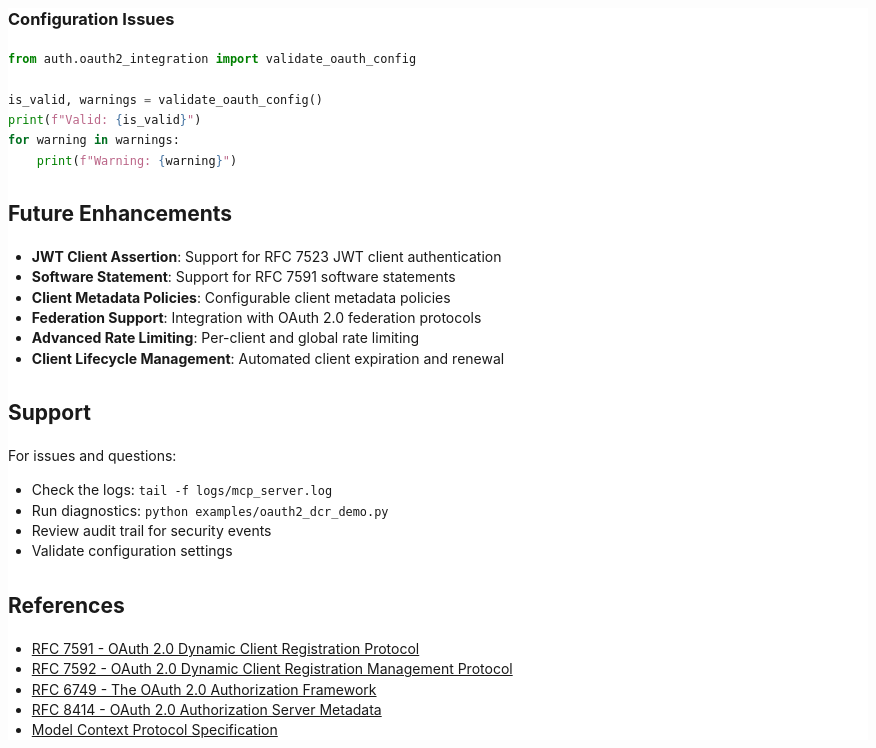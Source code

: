 ### Configuration Issues

```python
from auth.oauth2_integration import validate_oauth_config

is_valid, warnings = validate_oauth_config()
print(f"Valid: {is_valid}")
for warning in warnings:
    print(f"Warning: {warning}")
```

## Future Enhancements

- **JWT Client Assertion**: Support for RFC 7523 JWT client authentication
- **Software Statement**: Support for RFC 7591 software statements
- **Client Metadata Policies**: Configurable client metadata policies
- **Federation Support**: Integration with OAuth 2.0 federation protocols
- **Advanced Rate Limiting**: Per-client and global rate limiting
- **Client Lifecycle Management**: Automated client expiration and renewal

## Support

For issues and questions:
- Check the logs: `tail -f logs/mcp_server.log`
- Run diagnostics: `python examples/oauth2_dcr_demo.py`
- Review audit trail for security events
- Validate configuration settings

## References

- [RFC 7591 - OAuth 2.0 Dynamic Client Registration Protocol](https://tools.ietf.org/html/rfc7591)
- [RFC 7592 - OAuth 2.0 Dynamic Client Registration Management Protocol](https://tools.ietf.org/html/rfc7592) 
- [RFC 6749 - The OAuth 2.0 Authorization Framework](https://tools.ietf.org/html/rfc6749)
- [RFC 8414 - OAuth 2.0 Authorization Server Metadata](https://tools.ietf.org/html/rfc8414)
- [Model Context Protocol Specification](https://spec.modelcontextprotocol.io/)
